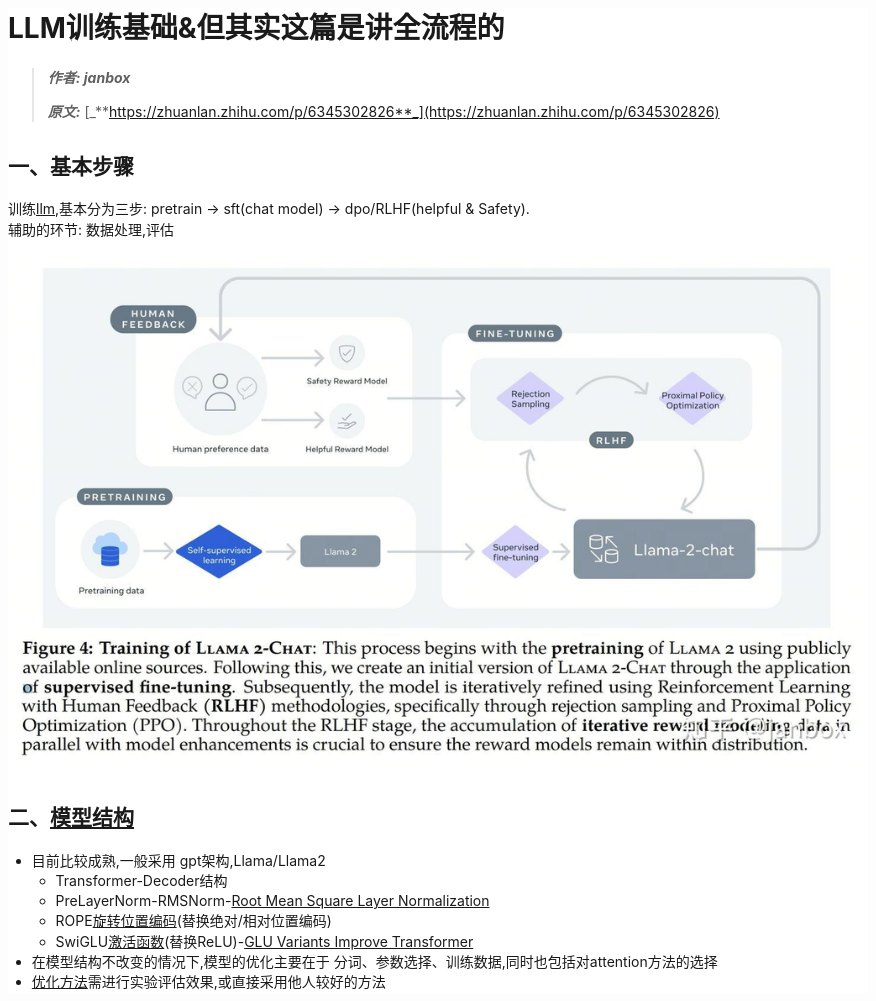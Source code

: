 # LLM训练基础&但其实这篇是讲全流程的
> _**作者: janbox**_
> 
> _**原文:**_ [_**https://zhuanlan.zhihu.com/p/6345302826**_](https://zhuanlan.zhihu.com/p/6345302826)

一、基本步骤
------

训练[llm](https://zhida.zhihu.com/search?content_id=250291658&content_type=Article&match_order=1&q=llm&zhida_source=entity),基本分为三步: pretrain -> sft(chat model) -> dpo/RLHF(helpful & Safety).  
辅助的环节: 数据处理,评估

![](2_LLM训练基础&但其实这篇是讲全流程的_image.jpg)

二、[模型结构](https://zhida.zhihu.com/search?content_id=250291658&content_type=Article&match_order=1&q=%E6%A8%A1%E5%9E%8B%E7%BB%93%E6%9E%84&zhida_source=entity)
-----------------------------------------------------------------------------------------------------------------------------------------------------------

*   目前比较成熟,一般采用 gpt架构,Llama/Llama2
    *   Transformer-Decoder结构
    *   PreLayerNorm-RMSNorm-[Root Mean Square Layer Normalization](https://link.zhihu.com/?target=https%3A//proceedings.neurips.cc/paper_files/paper/2019/file/1e8a19426224ca89e83cef47f1e7f53b-Paper.pdf)
    *   ROPE[旋转位置编码](https://zhida.zhihu.com/search?content_id=250291658&content_type=Article&match_order=1&q=%E6%97%8B%E8%BD%AC%E4%BD%8D%E7%BD%AE%E7%BC%96%E7%A0%81&zhida_source=entity)(替换绝对/相对位置编码)
    *   SwiGLU[激活函数](https://zhida.zhihu.com/search?content_id=250291658&content_type=Article&match_order=1&q=%E6%BF%80%E6%B4%BB%E5%87%BD%E6%95%B0&zhida_source=entity)(替换ReLU)-[GLU Variants Improve Transformer](https://link.zhihu.com/?target=https%3A//arxiv.org/pdf/2002.05202v1.pdf)
*   在模型结构不改变的情况下,模型的优化主要在于 分词、参数选择、训练数据,同时也包括对attention方法的选择
*   [优化方法](https://zhida.zhihu.com/search?content_id=250291658&content_type=Article&match_order=1&q=%E4%BC%98%E5%8C%96%E6%96%B9%E6%B3%95&zhida_source=entity)需进行实验评估效果,或直接采用他人较好的方法
